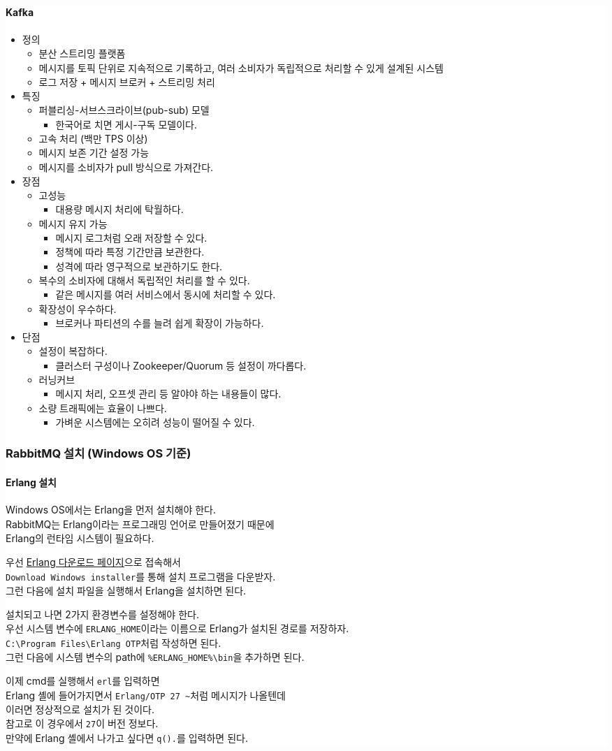 #### Kafka

- 정의
    - 분산 스트리밍 플랫폼
    - 메시지를 토픽 단위로 지속적으로 기록하고, 여러 소비자가 독립적으로 처리할 수 있게 설계된 시스템
    - 로그 저장 + 메시지 브로커 + 스트리밍 처리
- 특징
    - 퍼블리싱-서브스크라이브(pub-sub) 모델
        - 한국어로 치면 게시-구독 모델이다.
    - 고속 처리 (백만 TPS 이상)
    - 메시지 보존 기간 설정 가능
    - 메시지를 소비자가 pull 방식으로 가져간다.
- 장점
    - 고성능
        - 대용량 메시지 처리에 탁월하다.
    - 메시지 유지 가능
        - 메시지 로그처럼 오래 저장할 수 있다.
        - 정책에 따라 특정 기간만큼 보관한다.
        - 성격에 따라 영구적으로 보관하기도 한다.
    - 복수의 소비자에 대해서 독립적인 처리를 할 수 있다.
        - 같은 메시지를 여러 서비스에서 동시에 처리할 수 있다.
    - 확장성이 우수하다.
        - 브로커나 파티션의 수를 늘려 쉽게 확장이 가능하다.
- 단점
    - 설정이 복잡하다.
        - 클러스터 구성이나 Zookeeper/Quorum 등 설정이 까다롭다.
    - 러닝커브
        - 메시지 처리, 오프셋 관리 등 알야야 하는 내용들이 많다.
    - 소량 트래픽에는 효율이 나쁘다.
        - 가벼운 시스템에는 오히려 성능이 떨어질 수 있다.

### RabbitMQ 설치 (Windows OS 기준)

#### Erlang 설치

Windows OS에서는 Erlang을 먼저 설치해야 한다.  
RabbitMQ는 Erlang이라는 프로그래밍 언어로 만들어졌기 때문에  
Erlang의 런타임 시스템이 필요하다.

우선 [Erlang 다운로드 페이지](https://www.erlang.org/downloads)으로 접속해서  
`Download Windows installer`를 통해 설치 프로그램을 다운받자.  
그런 다음에 설치 파일을 실행해서 Erlang을 설치하면 된다.

설치되고 나면 2가지 환경변수를 설정해야 한다.  
우선 시스템 변수에 `ERLANG_HOME`이라는 이름으로 Erlang가 설치된 경로를 저장하자.  
`C:\Program Files\Erlang OTP`처럼 작성하면 된다.  
그런 다음에 시스템 변수의 path에 `%ERLANG_HOME%\bin`을 추가하면 된다.

이제 cmd를 실행해서 `erl`를 입력하면  
Erlang 셸에 들어가지면서 `Erlang/OTP 27 ~`처럼 메시지가 나올텐데  
이러면 정상적으로 설치가 된 것이다.  
참고로 이 경우에서 `27`이 버전 정보다.  
만약에 Erlang 셸에서 나가고 싶다면 `q().`를 입력하면 된다.
